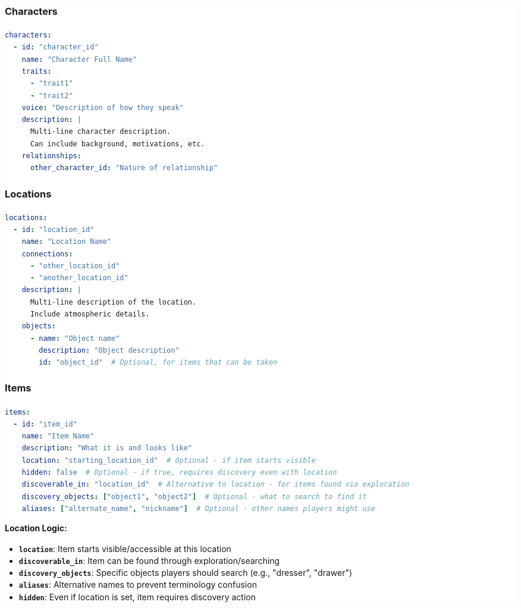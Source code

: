### Characters

```yaml
characters:
  - id: "character_id"
    name: "Character Full Name"
    traits: 
      - "trait1"
      - "trait2"
    voice: "Description of how they speak"
    description: |
      Multi-line character description.
      Can include background, motivations, etc.
    relationships:
      other_character_id: "Nature of relationship"
```

### Locations

```yaml
locations:
  - id: "location_id"
    name: "Location Name"
    connections: 
      - "other_location_id"
      - "another_location_id"
    description: |
      Multi-line description of the location.
      Include atmospheric details.
    objects:
      - name: "Object name"
        description: "Object description"
        id: "object_id"  # Optional, for items that can be taken
```

### Items

```yaml
items:
  - id: "item_id"
    name: "Item Name"
    description: "What it is and looks like"
    location: "starting_location_id"  # Optional - if item starts visible
    hidden: false  # Optional - if true, requires discovery even with location
    discoverable_in: "location_id"  # Alternative to location - for items found via exploration
    discovery_objects: ["object1", "object2"]  # Optional - what to search to find it
    aliases: ["alternate_name", "nickname"]  # Optional - other names players might use
```

**Location Logic:**
- **`location`**: Item starts visible/accessible at this location
- **`discoverable_in`**: Item can be found through exploration/searching 
- **`discovery_objects`**: Specific objects players should search (e.g., "dresser", "drawer")
- **`aliases`**: Alternative names to prevent terminology confusion
- **`hidden`**: Even if location is set, item requires discovery action
